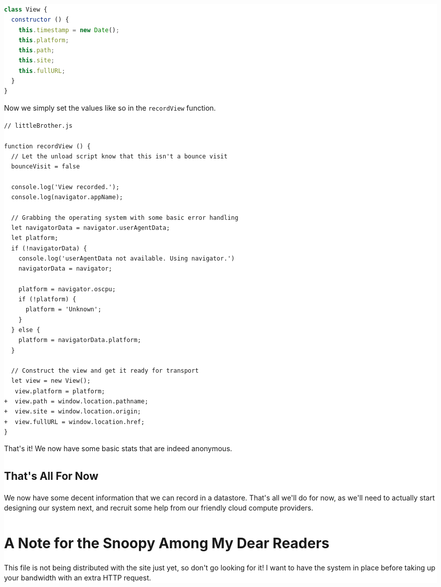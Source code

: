 ```javascript
class View {
  constructor () {
    this.timestamp = new Date();
    this.platform;
    this.path;
    this.site;
    this.fullURL;
  }
}
```

Now we simply set the values like so in the `recordView` function.

```diff-javascript
// littleBrother.js

function recordView () {
  // Let the unload script know that this isn't a bounce visit
  bounceVisit = false

  console.log('View recorded.');
  console.log(navigator.appName);

  // Grabbing the operating system with some basic error handling
  let navigatorData = navigator.userAgentData;
  let platform;
  if (!navigatorData) {
    console.log('userAgentData not available. Using navigator.')
    navigatorData = navigator;

    platform = navigator.oscpu;
    if (!platform) {
      platform = 'Unknown';
    }
  } else {
    platform = navigatorData.platform;
  }

  // Construct the view and get it ready for transport
  let view = new View();
   view.platform = platform;
+  view.path = window.location.pathname;
+  view.site = window.location.origin;
+  view.fullURL = window.location.href;
}

```

That's it! We now have some basic stats that are indeed anonymous.

## That's All For Now
We now have some decent information that we can record in a datastore. That's all we'll do for now, as we'll need to actually start designing our system next, and recruit some help from our friendly cloud compute providers.

# A Note for the Snoopy Among My Dear Readers
This file is not being distributed with the site just yet, so don't go looking for it! I want to have the system in place before taking up your bandwidth with an extra HTTP request.
